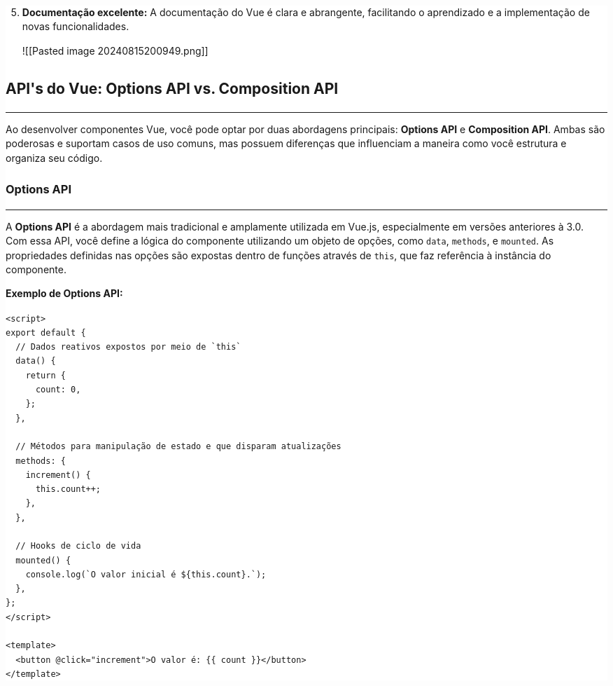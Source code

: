 5. **Documentação excelente:** A documentação do Vue é clara e abrangente, facilitando o aprendizado e a implementação
   de novas funcionalidades.

   ![[Pasted image 20240815200949.png]]

## API's do Vue: Options API vs. Composition API

---

Ao desenvolver componentes Vue, você pode optar por duas abordagens principais: **Options API** e **Composition API**.
Ambas são poderosas e suportam casos de uso comuns, mas possuem diferenças que influenciam a maneira como você estrutura
e organiza seu código.

### Options API

---

A **Options API** é a abordagem mais tradicional e amplamente utilizada em Vue.js, especialmente em versões anteriores à
3.0. Com essa API, você define a lógica do componente utilizando um objeto de opções, como `data`, `methods`, e
`mounted`. As propriedades definidas nas opções são expostas dentro de funções através de `this`, que faz referência à
instância do componente.

**Exemplo de Options API:**

```vue
<script>
export default {
  // Dados reativos expostos por meio de `this`
  data() {
    return {
      count: 0,
    };
  },

  // Métodos para manipulação de estado e que disparam atualizações
  methods: {
    increment() {
      this.count++;
    },
  },

  // Hooks de ciclo de vida
  mounted() {
    console.log(`O valor inicial é ${this.count}.`);
  },
};
</script>

<template>
  <button @click="increment">O valor é: {{ count }}</button>
</template>
```

